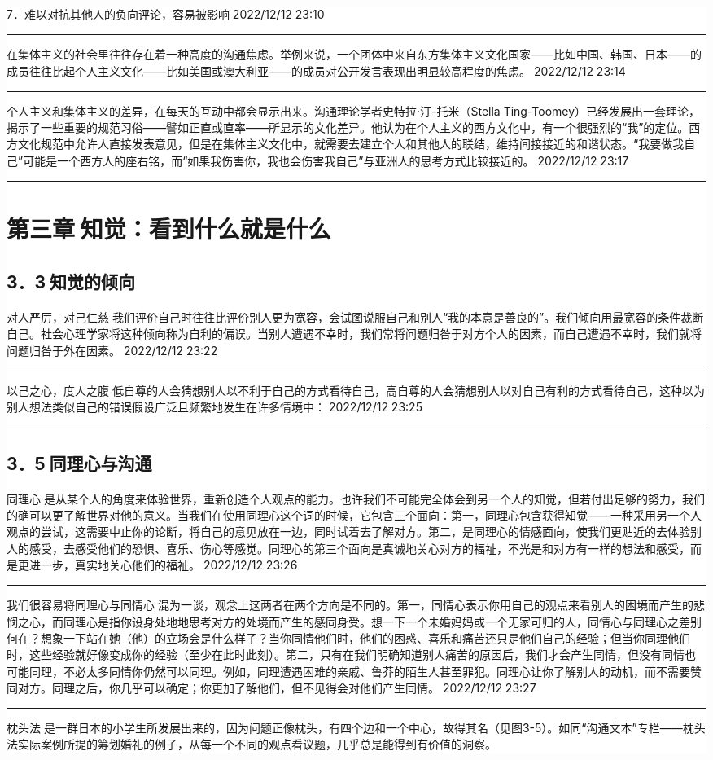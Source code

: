 7．难以对抗其他人的负向评论，容易被影响
2022/12/12 23:10

--------------------

在集体主义的社会里往往存在着一种高度的沟通焦虑。举例来说，一个团体中来自东方集体主义文化国家——比如中国、韩国、日本——的成员往往比起个人主义文化——比如美国或澳大利亚——的成员对公开发言表现出明显较高程度的焦虑。
2022/12/12 23:14

--------------------

个人主义和集体主义的差异，在每天的互动中都会显示出来。沟通理论学者史特拉·汀-托米（Stella Ting-Toomey）已经发展出一套理论，揭示了一些重要的规范习俗——譬如正直或直率——所显示的文化差异。他认为在个人主义的西方文化中，有一个很强烈的“我”的定位。西方文化规范中允许人直接发表意见，但是在集体主义文化中，就需要去建立个人和其他人的联结，维持间接接近的和谐状态。“我要做我自己”可能是一个西方人的座右铭，而“如果我伤害你，我也会伤害我自己”与亚洲人的思考方式比较接近的。
2022/12/12 23:17

--------------------

# 第三章 知觉：看到什么就是什么

## 3．3 知觉的倾向

对人严厉，对己仁慈
我们评价自己时往往比评价别人更为宽容，会试图说服自己和别人“我的本意是善良的”。我们倾向用最宽容的条件裁断自己。社会心理学家将这种倾向称为自利的偏误。当别人遭遇不幸时，我们常将问题归咎于对方个人的因素，而自己遭遇不幸时，我们就将问题归咎于外在因素。
2022/12/12 23:22

--------------------

以己之心，度人之腹
低自尊的人会猜想别人以不利于自己的方式看待自己，高自尊的人会猜想别人以对自己有利的方式看待自己，这种以为别人想法类似自己的错误假设广泛且频繁地发生在许多情境中：
2022/12/12 23:25

--------------------

## 3．5 同理心与沟通

同理心 是从某个人的角度来体验世界，重新创造个人观点的能力。也许我们不可能完全体会到另一个人的知觉，但若付出足够的努力，我们的确可以更了解世界对他的意义。当我们在使用同理心这个词的时候，它包含三个面向：第一，同理心包含获得知觉——一种采用另一个人观点的尝试，这需要中止你的论断，将自己的意见放在一边，同时试着去了解对方。第二，是同理心的情感面向，使我们更贴近的去体验别人的感受，去感受他们的恐惧、喜乐、伤心等感觉。同理心的第三个面向是真诚地关心对方的福祉，不光是和对方有一样的想法和感受，而是更进一步，真实地关心他们的福祉。
2022/12/12 23:26

--------------------

我们很容易将同理心与同情心 混为一谈，观念上这两者在两个方向是不同的。第一，同情心表示你用自己的观点来看别人的困境而产生的悲悯之心，而同理心是指你设身处地地思考对方的处境而产生的感同身受。想一下一个未婚妈妈或一个无家可归的人，同情心与同理心之差别何在？想象一下站在她（他）的立场会是什么样子？当你同情他们时，他们的困惑、喜乐和痛苦还只是他们自己的经验；但当你同理他们时，这些经验就好像变成你的经验（至少在此时此刻）。第二，只有在我们明确知道别人痛苦的原因后，我们才会产生同情，但没有同情也可能同理，不必太多同情你仍然可以同理。例如，同理遭遇困难的亲戚、鲁莽的陌生人甚至罪犯。同理心让你了解别人的动机，而不需要赞同对方。同理之后，你几乎可以确定；你更加了解他们，但不见得会对他们产生同情。
2022/12/12 23:27

--------------------

枕头法 是一群日本的小学生所发展出来的，因为问题正像枕头，有四个边和一个中心，故得其名（见图3-5）。如同“沟通文本”专栏——枕头法实际案例所提的筹划婚礼的例子，从每一个不同的观点看议题，几乎总是能得到有价值的洞察。
